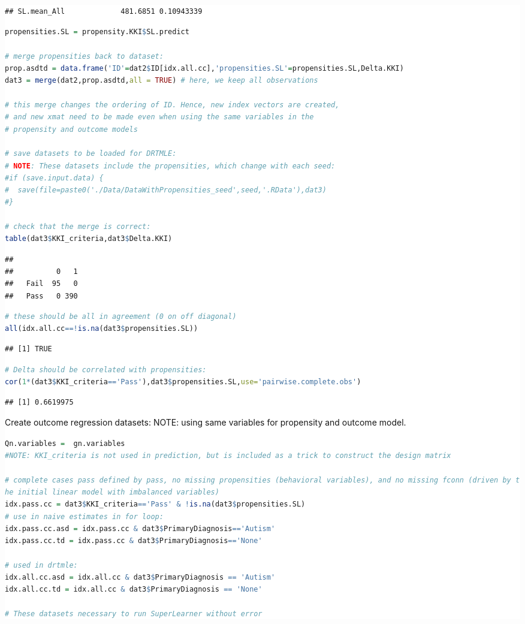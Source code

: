 ```
## SL.mean_All             481.6851 0.10943339
```

```r
propensities.SL = propensity.KKI$SL.predict

# merge propensities back to dataset:
prop.asdtd = data.frame('ID'=dat2$ID[idx.all.cc],'propensities.SL'=propensities.SL,Delta.KKI)
dat3 = merge(dat2,prop.asdtd,all = TRUE) # here, we keep all observations

# this merge changes the ordering of ID. Hence, new index vectors are created,
# and new xmat need to be made even when using the same variables in the 
# propensity and outcome models

# save datasets to be loaded for DRTMLE:
# NOTE: These datasets include the propensities, which change with each seed:
#if (save.input.data) {
#  save(file=paste0('./Data/DataWithPropensities_seed',seed,'.RData'),dat3)
#}

# check that the merge is correct:
table(dat3$KKI_criteria,dat3$Delta.KKI)
```

```
##       
##          0   1
##   Fail  95   0
##   Pass   0 390
```

```r
# these should be all in agreement (0 on off diagonal)
all(idx.all.cc==!is.na(dat3$propensities.SL))
```

```
## [1] TRUE
```

```r
# Delta should be correlated with propensities: 
cor(1*(dat3$KKI_criteria=='Pass'),dat3$propensities.SL,use='pairwise.complete.obs')
```

```
## [1] 0.6619975
```

Create outcome regression datasets:
NOTE: using same variables for propensity and outcome model. 


```r
Qn.variables =  gn.variables
#NOTE: KKI_criteria is not used in prediction, but is included as a trick to construct the design matrix

# complete cases pass defined by pass, no missing propensities (behavioral variables), and no missing fconn (driven by the initial linear model with imbalanced variables)
idx.pass.cc = dat3$KKI_criteria=='Pass' & !is.na(dat3$propensities.SL)
# use in naive estimates in for loop:
idx.pass.cc.asd = idx.pass.cc & dat3$PrimaryDiagnosis=='Autism'
idx.pass.cc.td = idx.pass.cc & dat3$PrimaryDiagnosis=='None'

# used in drtmle:
idx.all.cc.asd = idx.all.cc & dat3$PrimaryDiagnosis == 'Autism'
idx.all.cc.td = idx.all.cc & dat3$PrimaryDiagnosis == 'None'

# These datasets necessary to run SuperLearner without error
```